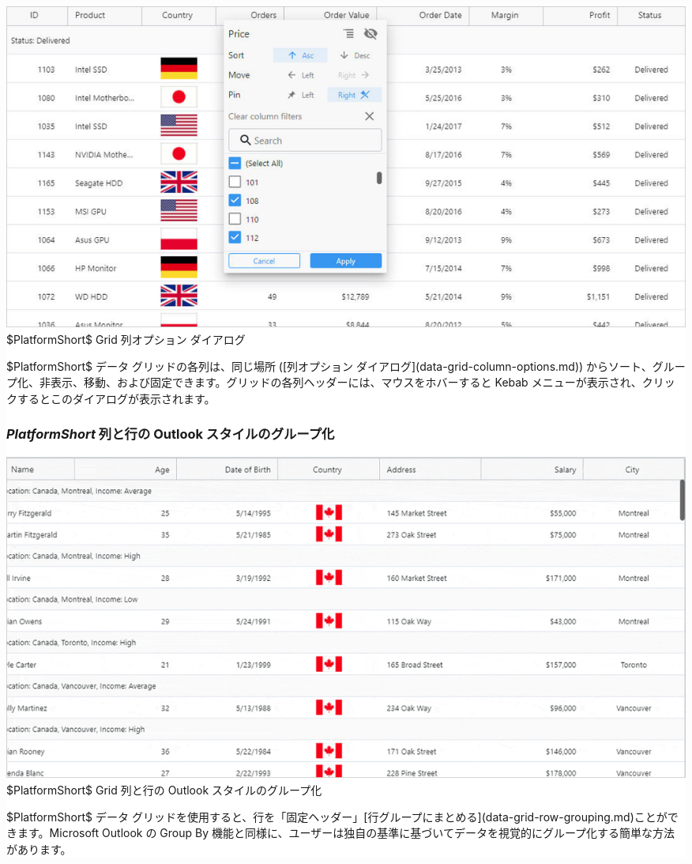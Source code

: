 



<div class="feature">
    <div class="feature__image feature__image--right"><img class="b-lazy b-loaded responsive-img" title="列オプション ダイアログ機能のアイコン"
    src="../images/marketing/grid-column-options-dialog.jpg" alt="$PlatformShort$ Data Grid の列オプション ダイアログ機能のアイコン">
</div>
    <div class="feature__details">
        <span class="h3 features__heading">$PlatformShort$ Grid 列オプション ダイアログ<a class="anchorjs-link" href="data-grid-column-options.md" aria-label="Anchor" data-anchorjs-icon="" style="padding-left: 0.375em;"></a></span>
        <p>$PlatformShort$ データ グリッドの各列は、同じ場所 ([列オプション ダイアログ](data-grid-column-options.md)) からソート、グループ化、非表示、移動、および固定できます。グリッドの各列ヘッダーには、マウスをホバーすると Kebab メニューが表示され、クリックするとこのダイアログが表示されます。</p>
    </div>
</div>
<div class="divider--half"></div>



### $PlatformShort$ 列と行の Outlook スタイルのグループ化



<div class="feature">
    <div class="feature__image feature__image--right"><img class="b-lazy b-loaded responsive-img" title="Outlook スタイルのグループ化機能のアニメーション" src="../images/marketing/grid-row-column-grouping.gif" alt="$PlatformShort$ Data Grid の Outlook スタイルのグループ化機能のアニメーション">
</div>
    <div class="feature__details">
        <span class="h3 features__heading">$PlatformShort$ Grid 列と行の Outlook スタイルのグループ化<a class="anchorjs-link" href="data-grid-row-grouping.md" aria-label="Anchor" data-anchorjs-icon="" style="padding-left: 0.375em;"></a></span>
        <p>$PlatformShort$ データ グリッドを使用すると、行を「固定ヘッダー」[行グループにまとめる](data-grid-row-grouping.md)ことができます。Microsoft Outlook の Group By 機能と同様に、ユーザーは独自の基準に基づいてデータを視覚的にグループ化する簡単な方法があります。</p>
    </div>
</div>
<div class="divider--half"></div>
